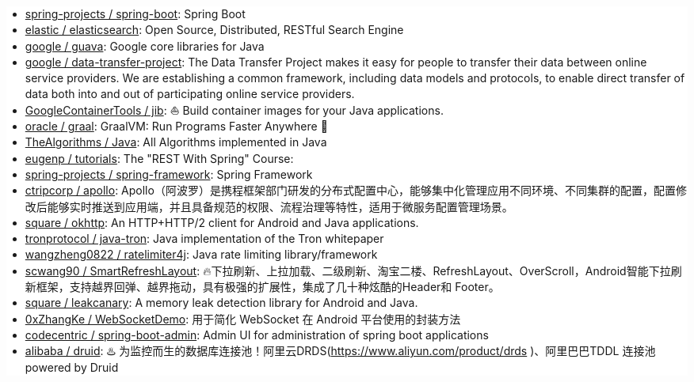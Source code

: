 * [spring-projects / spring-boot](https://github.com/spring-projects/spring-boot):  Spring Boot
* [elastic / elasticsearch](https://github.com/elastic/elasticsearch):  Open Source, Distributed, RESTful Search Engine
* [google / guava](https://github.com/google/guava):  Google core libraries for Java
* [google / data-transfer-project](https://github.com/google/data-transfer-project):  The Data Transfer Project makes it easy for people to transfer their data between online service providers. We are establishing a common framework, including data models and protocols, to enable direct transfer of data both into and out of participating online service providers.
* [GoogleContainerTools / jib](https://github.com/GoogleContainerTools/jib):  ⛵️ Build container images for your Java applications.
* [oracle / graal](https://github.com/oracle/graal):  GraalVM: Run Programs Faster Anywhere 🚀
* [TheAlgorithms / Java](https://github.com/TheAlgorithms/Java):  All Algorithms implemented in Java
* [eugenp / tutorials](https://github.com/eugenp/tutorials):  The "REST With Spring" Course:
* [spring-projects / spring-framework](https://github.com/spring-projects/spring-framework):  Spring Framework
* [ctripcorp / apollo](https://github.com/ctripcorp/apollo):  Apollo（阿波罗）是携程框架部门研发的分布式配置中心，能够集中化管理应用不同环境、不同集群的配置，配置修改后能够实时推送到应用端，并且具备规范的权限、流程治理等特性，适用于微服务配置管理场景。
* [square / okhttp](https://github.com/square/okhttp):  An HTTP+HTTP/2 client for Android and Java applications.
* [tronprotocol / java-tron](https://github.com/tronprotocol/java-tron):  Java implementation of the Tron whitepaper
* [wangzheng0822 / ratelimiter4j](https://github.com/wangzheng0822/ratelimiter4j):  Java rate limiting library/framework
* [scwang90 / SmartRefreshLayout](https://github.com/scwang90/SmartRefreshLayout):  🔥下拉刷新、上拉加载、二级刷新、淘宝二楼、RefreshLayout、OverScroll，Android智能下拉刷新框架，支持越界回弹、越界拖动，具有极强的扩展性，集成了几十种炫酷的Header和 Footer。
* [square / leakcanary](https://github.com/square/leakcanary):  A memory leak detection library for Android and Java.
* [0xZhangKe / WebSocketDemo](https://github.com/0xZhangKe/WebSocketDemo):  用于简化 WebSocket 在 Android 平台使用的封装方法
* [codecentric / spring-boot-admin](https://github.com/codecentric/spring-boot-admin):  Admin UI for administration of spring boot applications
* [alibaba / druid](https://github.com/alibaba/druid):  ♨️ 为监控而生的数据库连接池！阿里云DRDS(https://www.aliyun.com/product/drds )、阿里巴巴TDDL 连接池powered by Druid
